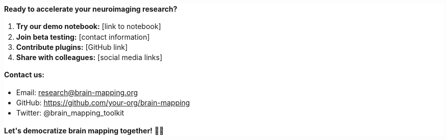 **Ready to accelerate your neuroimaging research?**

1. **Try our demo notebook:** [link to notebook]
2. **Join beta testing:** [contact information]
3. **Contribute plugins:** [GitHub link]
4. **Share with colleagues:** [social media links]

**Contact us:**
- Email: research@brain-mapping.org
- GitHub: https://github.com/your-org/brain-mapping
- Twitter: @brain_mapping_toolkit

**Let's democratize brain mapping together!** 🧠🚀 